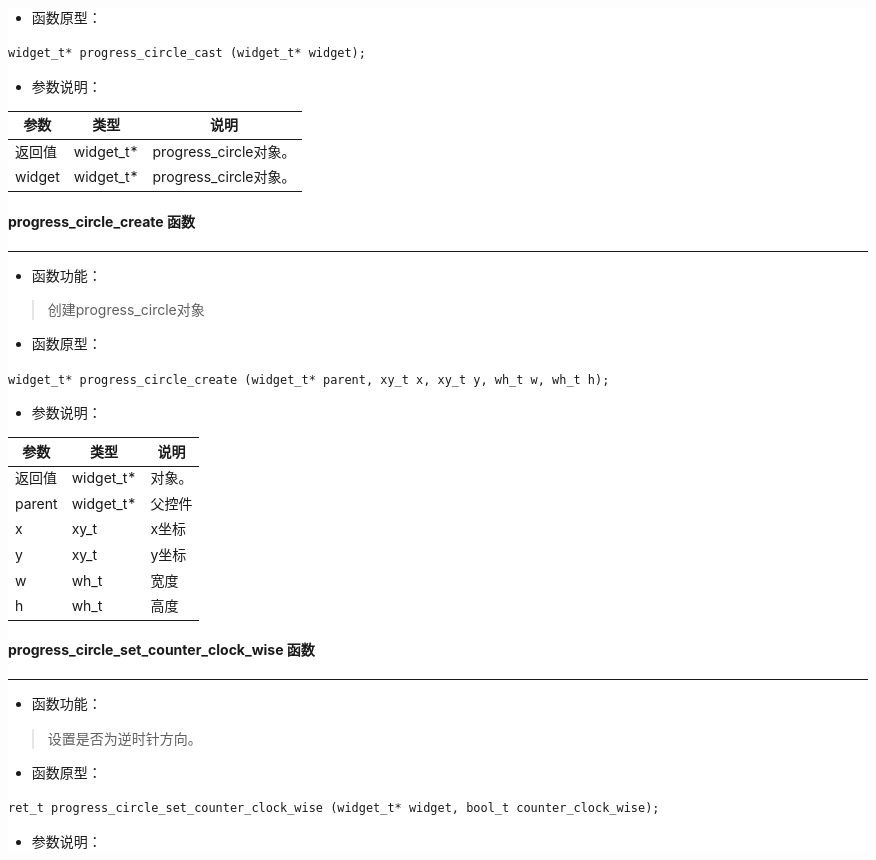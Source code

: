 * 函数原型：

```
widget_t* progress_circle_cast (widget_t* widget);
```

* 参数说明：

| 参数 | 类型 | 说明 |
| -------- | ----- | --------- |
| 返回值 | widget\_t* | progress\_circle对象。 |
| widget | widget\_t* | progress\_circle对象。 |
#### progress\_circle\_create 函数
-----------------------

* 函数功能：

> <p id="progress_circle_t_progress_circle_create"> 创建progress_circle对象




* 函数原型：

```
widget_t* progress_circle_create (widget_t* parent, xy_t x, xy_t y, wh_t w, wh_t h);
```

* 参数说明：

| 参数 | 类型 | 说明 |
| -------- | ----- | --------- |
| 返回值 | widget\_t* | 对象。 |
| parent | widget\_t* | 父控件 |
| x | xy\_t | x坐标 |
| y | xy\_t | y坐标 |
| w | wh\_t | 宽度 |
| h | wh\_t | 高度 |
#### progress\_circle\_set\_counter\_clock\_wise 函数
-----------------------

* 函数功能：

> <p id="progress_circle_t_progress_circle_set_counter_clock_wise"> 设置是否为逆时针方向。




* 函数原型：

```
ret_t progress_circle_set_counter_clock_wise (widget_t* widget, bool_t counter_clock_wise);
```

* 参数说明：
